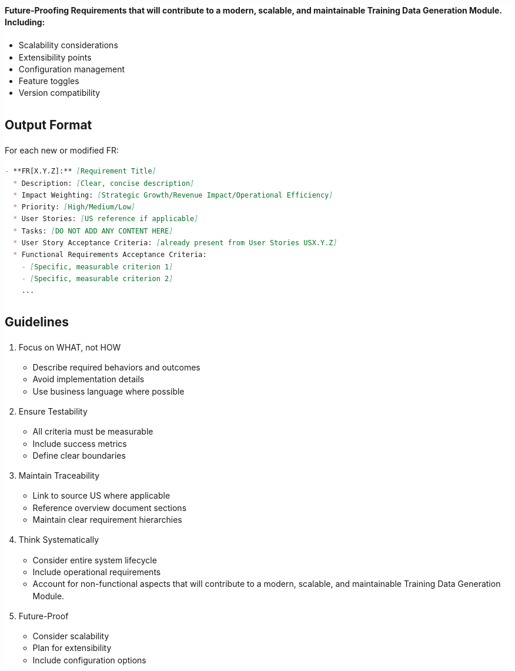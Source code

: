 #### Future-Proofing Requirements that will contribute to a modern, scalable, and maintainable Training Data Generation Module. Including:
- Scalability considerations
- Extensibility points
- Configuration management
- Feature toggles
- Version compatibility


## Output Format

For each new or modified FR:

```markdown
- **FR[X.Y.Z]:** [Requirement Title]
  * Description: [Clear, concise description]
  * Impact Weighting: [Strategic Growth/Revenue Impact/Operational Efficiency]
  * Priority: [High/Medium/Low]
  * User Stories: [US reference if applicable]
  * Tasks: [DO NOT ADD ANY CONTENT HERE]
  * User Story Acceptance Criteria: [already present from User Stories USX.Y.Z]
  * Functional Requirements Acceptance Criteria:
    - [Specific, measurable criterion 1]
    - [Specific, measurable criterion 2]
    ...
```

## Guidelines

1. Focus on WHAT, not HOW
   - Describe required behaviors and outcomes
   - Avoid implementation details
   - Use business language where possible

2. Ensure Testability
   - All criteria must be measurable
   - Include success metrics
   - Define clear boundaries

3. Maintain Traceability
   - Link to source US where applicable
   - Reference overview document sections
   - Maintain clear requirement hierarchies

4. Think Systematically
   - Consider entire system lifecycle
   - Include operational requirements
   - Account for non-functional aspects that will contribute to a modern, scalable, and maintainable Training Data Generation Module.

5. Future-Proof
   - Consider scalability
   - Plan for extensibility
   - Include configuration options
